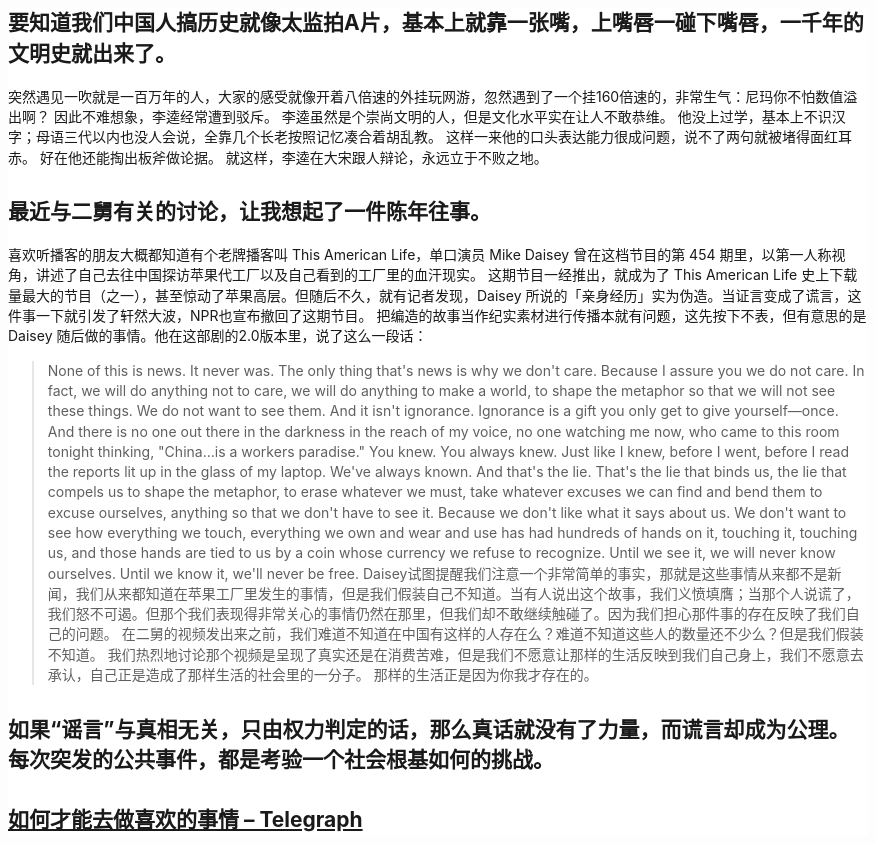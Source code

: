 ## 要知道我们中国人搞历史就像太监拍A片，基本上就靠一张嘴，上嘴唇一碰下嘴唇，一千年的文明史就出来了。
突然遇见一吹就是一百万年的人，大家的感受就像开着八倍速的外挂玩网游，忽然遇到了一个挂160倍速的，非常生气：尼玛你不怕数值溢出啊？
因此不难想象，李逵经常遭到驳斥。
李逵虽然是个崇尚文明的人，但是文化水平实在让人不敢恭维。
他没上过学，基本上不识汉字；母语三代以内也没人会说，全靠几个长老按照记忆凑合着胡乱教。
这样一来他的口头表达能力很成问题，说不了两句就被堵得面红耳赤。
好在他还能掏出板斧做论据。
就这样，李逵在大宋跟人辩论，永远立于不败之地。

## 最近与二舅有关的讨论，让我想起了一件陈年往事。
喜欢听播客的朋友大概都知道有个老牌播客叫 This American Life，单口演员 Mike Daisey 曾在这档节目的第 454 期里，以第一人称视角，讲述了自己去往中国探访苹果代工厂以及自己看到的工厂里的血汗现实。
这期节目一经推出，就成为了 This American Life 史上下载量最大的节目（之一），甚至惊动了苹果高层。但随后不久，就有记者发现，Daisey 所说的「亲身经历」实为伪造。当证言变成了谎言，这件事一下就引发了轩然大波，NPR也宣布撤回了这期节目。
把编造的故事当作纪实素材进行传播本就有问题，这先按下不表，但有意思的是Daisey 随后做的事情。他在这部剧的2.0版本里，说了这么一段话：
> None of this is news.
It never was.
The only thing that's news is why we don't care.
Because I assure you we do not care. In fact, we will do anything not to care, we will do  anything to make a world, to shape the metaphor so that we will not see these things. We do not  want to see them.
And it isn't ignorance. Ignorance is a gift you only get to give yourself—once.
And there is no one out there in the darkness in the reach of my voice, no one watching  me now, who came to this room tonight thinking,
"China…is a workers paradise."
You knew.
You always knew. Just like I knew, before I went, before I read the reports lit up in the glass of my laptop. We've always known.
And that's the lie.
That's the lie that binds us, the lie that compels us to shape the metaphor, to erase whatever we must, take whatever excuses we can find and bend them to excuse ourselves,  anything so that we don't have to see it.
Because we don't like what it says about us.
We don't want to see how everything we touch, everything we own and wear and use has  had hundreds of hands on it, touching it, touching us, and those hands are tied to us by a coin  whose currency we refuse to recognize.
Until we see it, we will never know ourselves. Until we know it, we'll never be free.
Daisey试图提醒我们注意一个非常简单的事实，那就是这些事情从来都不是新闻，我们从来都知道在苹果工厂里发生的事情，但是我们假装自己不知道。当有人说出这个故事，我们义愤填膺；当那个人说谎了，我们怒不可遏。但那个我们表现得非常关心的事情仍然在那里，但我们却不敢继续触碰了。因为我们担心那件事的存在反映了我们自己的问题。
在二舅的视频发出来之前，我们难道不知道在中国有这样的人存在么？难道不知道这些人的数量还不少么？但是我们假装不知道。
我们热烈地讨论那个视频是呈现了真实还是在消费苦难，但是我们不愿意让那样的生活反映到我们自己身上，我们不愿意去承认，自己正是造成了那样生活的社会里的一分子。
那样的生活正是因为你我才存在的。

## 如果“谣言”与真相无关，只由权力判定的话，那么真话就没有了力量，而谎言却成为公理。每次突发的公共事件，都是考验一个社会根基如何的挑战。

## [如何才能去做喜欢的事情 – Telegraph](https://telegra.ph/%E5%A6%82%E4%BD%95%E6%89%8D%E8%83%BD%E5%8E%BB%E5%81%9A%E5%96%9C%E6%AC%A2%E7%9A%84%E4%BA%8B%E6%83%85-01-17)
